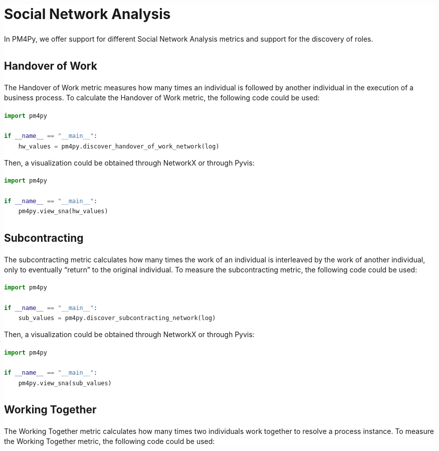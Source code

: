 # Social Network Analysis

In PM4Py, we offer support for different Social Network Analysis metrics and support for the discovery of roles.

## Handover of Work

The Handover of Work metric measures how many times an individual is followed by another individual in the execution of a business process.
To calculate the Handover of Work metric, the following code could be used:

```python
import pm4py

if __name__ == "__main__":
	hw_values = pm4py.discover_handover_of_work_network(log)
```

Then, a visualization could be obtained through NetworkX or through Pyvis:

```python
import pm4py

if __name__ == "__main__":
	pm4py.view_sna(hw_values)
```

## Subcontracting

The subcontracting metric calculates how many times the work of an individual is interleaved by the work of another individual, only to eventually “return” to the original individual. To measure the subcontracting metric, the following code could be used:

```python
import pm4py

if __name__ == "__main__":
	sub_values = pm4py.discover_subcontracting_network(log)
```

Then, a visualization could be obtained through NetworkX or through Pyvis:

```python
import pm4py

if __name__ == "__main__":
	pm4py.view_sna(sub_values)
```

## Working Together

The Working Together metric calculates how many times two individuals work together to resolve a process instance. To measure the Working Together metric, the following code could be used:
